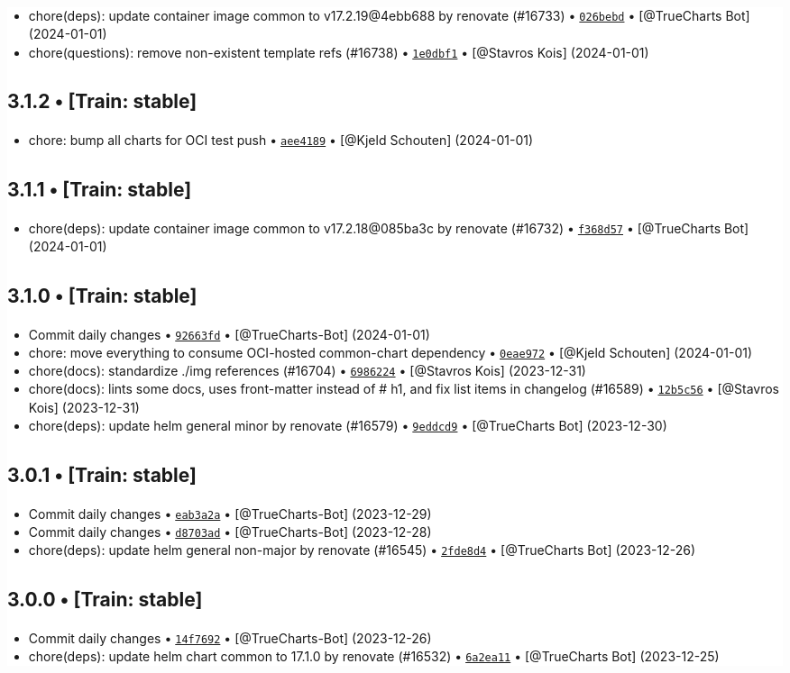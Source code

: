 - chore(deps): update container image common to v17.2.19@4ebb688 by renovate (#16733) • [`026bebd`](https://github.com/trueforge-org/truecharts/commit/026bebde2d90a467a43b46a6b889eca2cb01cf3f) • [@TrueCharts Bot] (2024-01-01)
- chore(questions): remove non-existent template refs (#16738) • [`1e0dbf1`](https://github.com/trueforge-org/truecharts/commit/1e0dbf15e95afae40c7b3a47b2d38e0562323270) • [@Stavros Kois] (2024-01-01)

## 3.1.2 • [Train: stable]

- chore: bump all charts for OCI test push • [`aee4189`](https://github.com/trueforge-org/truecharts/commit/aee418953ae3e5a2d1d3c50c3ae9171c46f38299) • [@Kjeld Schouten] (2024-01-01)

## 3.1.1 • [Train: stable]

- chore(deps): update container image common to v17.2.18@085ba3c by renovate (#16732) • [`f368d57`](https://github.com/trueforge-org/truecharts/commit/f368d57f8516611c68434ae2422343f85b41c3f5) • [@TrueCharts Bot] (2024-01-01)

## 3.1.0 • [Train: stable]

- Commit daily changes • [`92663fd`](https://github.com/trueforge-org/truecharts/commit/92663fd20508f148c3750c79de3f37f44530a18a) • [@TrueCharts-Bot] (2024-01-01)
- chore: move everything to consume OCI-hosted common-chart dependency • [`0eae972`](https://github.com/trueforge-org/truecharts/commit/0eae972794d2fe164dc298993e899508639d2f2b) • [@Kjeld Schouten] (2024-01-01)
- chore(docs): standardize ./img references (#16704) • [`6986224`](https://github.com/trueforge-org/truecharts/commit/698622495ce0dccf9f0dbbb324d5df196d3eba3c) • [@Stavros Kois] (2023-12-31)
- chore(docs): lints some docs, uses front-matter instead of # h1, and fix list items in changelog (#16589) • [`12b5c56`](https://github.com/trueforge-org/truecharts/commit/12b5c56b241e801486c6cedab0b783949449048e) • [@Stavros Kois] (2023-12-31)
- chore(deps): update helm general minor by renovate (#16579) • [`9eddcd9`](https://github.com/trueforge-org/truecharts/commit/9eddcd99d3acbcf55a2f3e67b046a8f288d56a59) • [@TrueCharts Bot] (2023-12-30)

## 3.0.1 • [Train: stable]

- Commit daily changes • [`eab3a2a`](https://github.com/trueforge-org/truecharts/commit/eab3a2a380ba69e971c9deb867268adb10e091a6) • [@TrueCharts-Bot] (2023-12-29)
- Commit daily changes • [`d8703ad`](https://github.com/trueforge-org/truecharts/commit/d8703ad51d2322b0b467cd365572c55d2efe66f5) • [@TrueCharts-Bot] (2023-12-28)
- chore(deps): update helm general non-major by renovate (#16545) • [`2fde8d4`](https://github.com/trueforge-org/truecharts/commit/2fde8d4e5c7f55ddfa64a87f6c72fcdf2e8aefc8) • [@TrueCharts Bot] (2023-12-26)

## 3.0.0 • [Train: stable]

- Commit daily changes • [`14f7692`](https://github.com/trueforge-org/truecharts/commit/14f769285438538f4e9a9008ee2c1df1a1213088) • [@TrueCharts-Bot] (2023-12-26)
- chore(deps): update helm chart common to 17.1.0 by renovate (#16532) • [`6a2ea11`](https://github.com/trueforge-org/truecharts/commit/6a2ea11999998d8c6ef0958d90d646e16b3ef2b4) • [@TrueCharts Bot] (2023-12-25)
